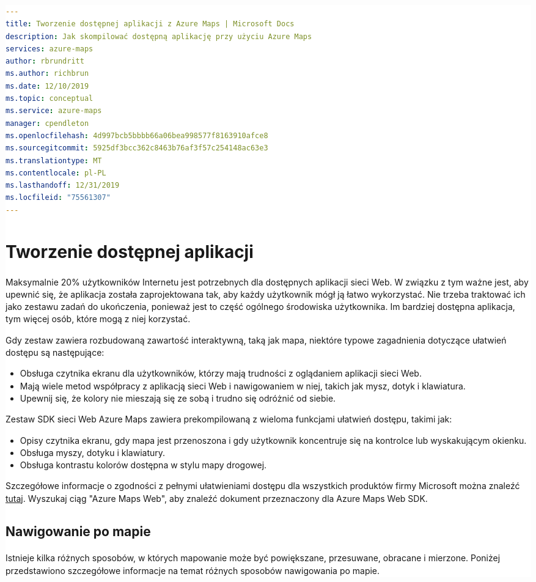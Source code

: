 ```yaml
---
title: Tworzenie dostępnej aplikacji z Azure Maps | Microsoft Docs
description: Jak skompilować dostępną aplikację przy użyciu Azure Maps
services: azure-maps
author: rbrundritt
ms.author: richbrun
ms.date: 12/10/2019
ms.topic: conceptual
ms.service: azure-maps
manager: cpendleton
ms.openlocfilehash: 4d997bcb5bbbb66a06bea998577f8163910afce8
ms.sourcegitcommit: 5925df3bcc362c8463b76af3f57c254148ac63e3
ms.translationtype: MT
ms.contentlocale: pl-PL
ms.lasthandoff: 12/31/2019
ms.locfileid: "75561307"
---
```

# <a name="building-an-accessible-application"></a>Tworzenie dostępnej aplikacji

Maksymalnie 20% użytkowników Internetu jest potrzebnych dla dostępnych aplikacji sieci Web. W związku z tym ważne jest, aby upewnić się, że aplikacja została zaprojektowana tak, aby każdy użytkownik mógł ją łatwo wykorzystać. Nie trzeba traktować ich jako zestawu zadań do ukończenia, ponieważ jest to część ogólnego środowiska użytkownika. Im bardziej dostępna aplikacja, tym więcej osób, które mogą z niej korzystać. 

Gdy zestaw zawiera rozbudowaną zawartość interaktywną, taką jak mapa, niektóre typowe zagadnienia dotyczące ułatwień dostępu są następujące:
- Obsługa czytnika ekranu dla użytkowników, którzy mają trudności z oglądaniem aplikacji sieci Web.
- Mają wiele metod współpracy z aplikacją sieci Web i nawigowaniem w niej, takich jak mysz, dotyk i klawiatura.
- Upewnij się, że kolory nie mieszają się ze sobą i trudno się odróżnić od siebie. 

Zestaw SDK sieci Web Azure Maps zawiera prekompilowaną z wieloma funkcjami ułatwień dostępu, takimi jak:
- Opisy czytnika ekranu, gdy mapa jest przenoszona i gdy użytkownik koncentruje się na kontrolce lub wyskakującym okienku.
- Obsługa myszy, dotyku i klawiatury.
- Obsługa kontrastu kolorów dostępna w stylu mapy drogowej.

Szczegółowe informacje o zgodności z pełnymi ułatwieniami dostępu dla wszystkich produktów firmy Microsoft można znaleźć [tutaj](https://cloudblogs.microsoft.com/industry-blog/government/2018/09/11/accessibility-conformance-reports/). Wyszukaj ciąg "Azure Maps Web", aby znaleźć dokument przeznaczony dla Azure Maps Web SDK. 

## <a name="navigating-the-map"></a>Nawigowanie po mapie
Istnieje kilka różnych sposobów, w których mapowanie może być powiększane, przesuwane, obracane i mierzone. Poniżej przedstawiono szczegółowe informacje na temat różnych sposobów nawigowania po mapie.
